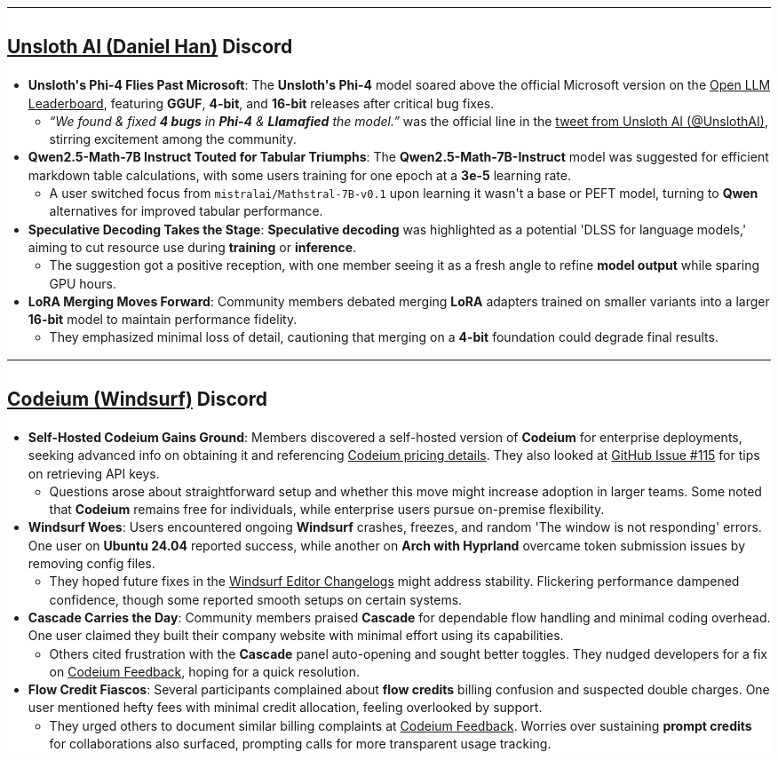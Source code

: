 


---



## [Unsloth AI (Daniel Han)](https://discord.com/channels/1179035537009545276) Discord

- **Unsloth's Phi-4 Flies Past Microsoft**: The **Unsloth's Phi-4** model soared above the official Microsoft version on the [Open LLM Leaderboard](https://huggingface.co/spaces/open-llm-leaderboard/open_llm_leaderboard#/?search=phi-4&rowSize=large), featuring **GGUF**, **4-bit**, and **16-bit** releases after critical bug fixes.
   - *“We found & fixed **4 bugs** in **Phi-4** & **Llamafied** the model.”* was the official line in the [tweet from Unsloth AI (@UnslothAI)](https://x.com/UnslothAI/status/1877136074042126338), stirring excitement among the community.
- **Qwen2.5-Math-7B Instruct Touted for Tabular Triumphs**: The **Qwen2.5-Math-7B-Instruct** model was suggested for efficient markdown table calculations, with some users training for one epoch at a **3e-5** learning rate.
   - A user switched focus from `mistralai/Mathstral-7B-v0.1` upon learning it wasn't a base or PEFT model, turning to **Qwen** alternatives for improved tabular performance.
- **Speculative Decoding Takes the Stage**: **Speculative decoding** was highlighted as a potential 'DLSS for language models,' aiming to cut resource use during **training** or **inference**.
   - The suggestion got a positive reception, with one member seeing it as a fresh angle to refine **model output** while sparing GPU hours.
- **LoRA Merging Moves Forward**: Community members debated merging **LoRA** adapters trained on smaller variants into a larger **16-bit** model to maintain performance fidelity.
   - They emphasized minimal loss of detail, cautioning that merging on a **4-bit** foundation could degrade final results.



---



## [Codeium (Windsurf)](https://discord.com/channels/1027685395649015980) Discord

- **Self-Hosted Codeium Gains Ground**: Members discovered a self-hosted version of **Codeium** for enterprise deployments, seeking advanced info on obtaining it and referencing [Codeium pricing details](https://codeium.com/pricing#are-credits-consumed-for-command-and-chat-in-codeium-extensions-vs-code-and-jetbrains-ides). They also looked at [GitHub Issue #115](https://github.com/Exafunction/codeium.el/issues/115) for tips on retrieving API keys.
   - Questions arose about straightforward setup and whether this move might increase adoption in larger teams. Some noted that **Codeium** remains free for individuals, while enterprise users pursue on-premise flexibility.
- **Windsurf Woes**: Users encountered ongoing **Windsurf** crashes, freezes, and random 'The window is not responding' errors. One user on **Ubuntu 24.04** reported success, while another on **Arch with Hyprland** overcame token submission issues by removing config files.
   - They hoped future fixes in the [Windsurf Editor Changelogs](https://codeium.com/changelog) might address stability. Flickering performance dampened confidence, though some reported smooth setups on certain systems.
- **Cascade Carries the Day**: Community members praised **Cascade** for dependable flow handling and minimal coding overhead. One user claimed they built their company website with minimal effort using its capabilities.
   - Others cited frustration with the **Cascade** panel auto-opening and sought better toggles. They nudged developers for a fix on [Codeium Feedback](https://codeium.canny.io), hoping for a quick resolution.
- **Flow Credit Fiascos**: Several participants complained about **flow credits** billing confusion and suspected double charges. One user mentioned hefty fees with minimal credit allocation, feeling overlooked by support.
   - They urged others to document similar billing complaints at [Codeium Feedback](https://codeium.canny.io). Worries over sustaining **prompt credits** for collaborations also surfaced, prompting calls for more transparent usage tracking.